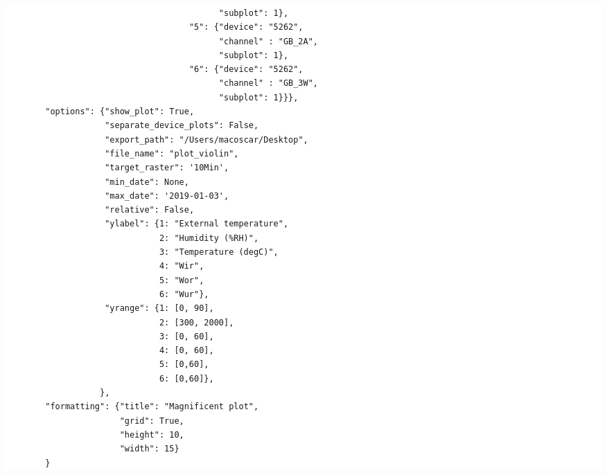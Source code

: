 ```
                                           "subplot": 1},
                                     "5": {"device": "5262",
                                           "channel" : "GB_2A",
                                           "subplot": 1},
                                     "6": {"device": "5262",
                                           "channel" : "GB_3W",
                                           "subplot": 1}}},
        "options": {"show_plot": True,
                    "separate_device_plots": False,
                    "export_path": "/Users/macoscar/Desktop", 
                    "file_name": "plot_violin",
                    "target_raster": '10Min',
                    "min_date": None,
                    "max_date": '2019-01-03',
                    "relative": False,
                    "ylabel": {1: "External temperature",
                               2: "Humidity (%RH)",
                               3: "Temperature (degC)",
                               4: "Wir",
                               5: "Wor",
                               6: "Wur"},
                    "yrange": {1: [0, 90],
                               2: [300, 2000],
                               3: [0, 60],
                               4: [0, 60],
                               5: [0,60],
                               6: [0,60]},
                   },
        "formatting": {"title": "Magnificent plot",
                       "grid": True,
                       "height": 10,
                       "width": 15}
        }
```
